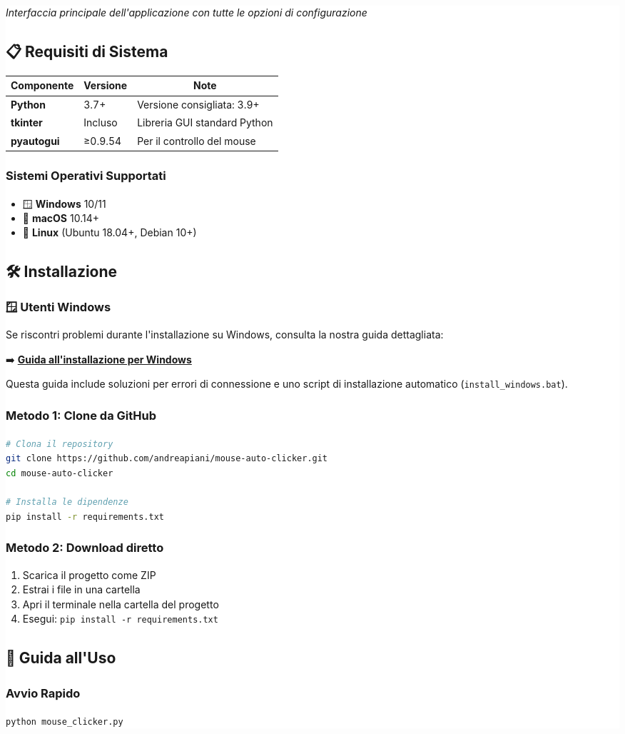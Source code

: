 *Interfaccia principale dell'applicazione con tutte le opzioni di configurazione*

## 📋 Requisiti di Sistema

| Componente | Versione | Note |
|------------|----------|------|
| **Python** | 3.7+ | Versione consigliata: 3.9+ |
| **tkinter** | Incluso | Libreria GUI standard Python |
| **pyautogui** | ≥0.9.54 | Per il controllo del mouse |

### Sistemi Operativi Supportati
- 🪟 **Windows** 10/11
- 🍎 **macOS** 10.14+
- 🐧 **Linux** (Ubuntu 18.04+, Debian 10+)

## 🛠️ Installazione

### 🪟 Utenti Windows

Se riscontri problemi durante l'installazione su Windows, consulta la nostra guida dettagliata:

➡️ **[Guida all'installazione per Windows](README_WINDOWS.md)**

Questa guida include soluzioni per errori di connessione e uno script di installazione automatico (`install_windows.bat`).

### Metodo 1: Clone da GitHub
```bash
# Clona il repository
git clone https://github.com/andreapiani/mouse-auto-clicker.git
cd mouse-auto-clicker

# Installa le dipendenze
pip install -r requirements.txt
```

### Metodo 2: Download diretto
1. Scarica il progetto come ZIP
2. Estrai i file in una cartella
3. Apri il terminale nella cartella del progetto
4. Esegui: `pip install -r requirements.txt`

## 🎯 Guida all'Uso

### Avvio Rapido
```bash
python mouse_clicker.py
```
